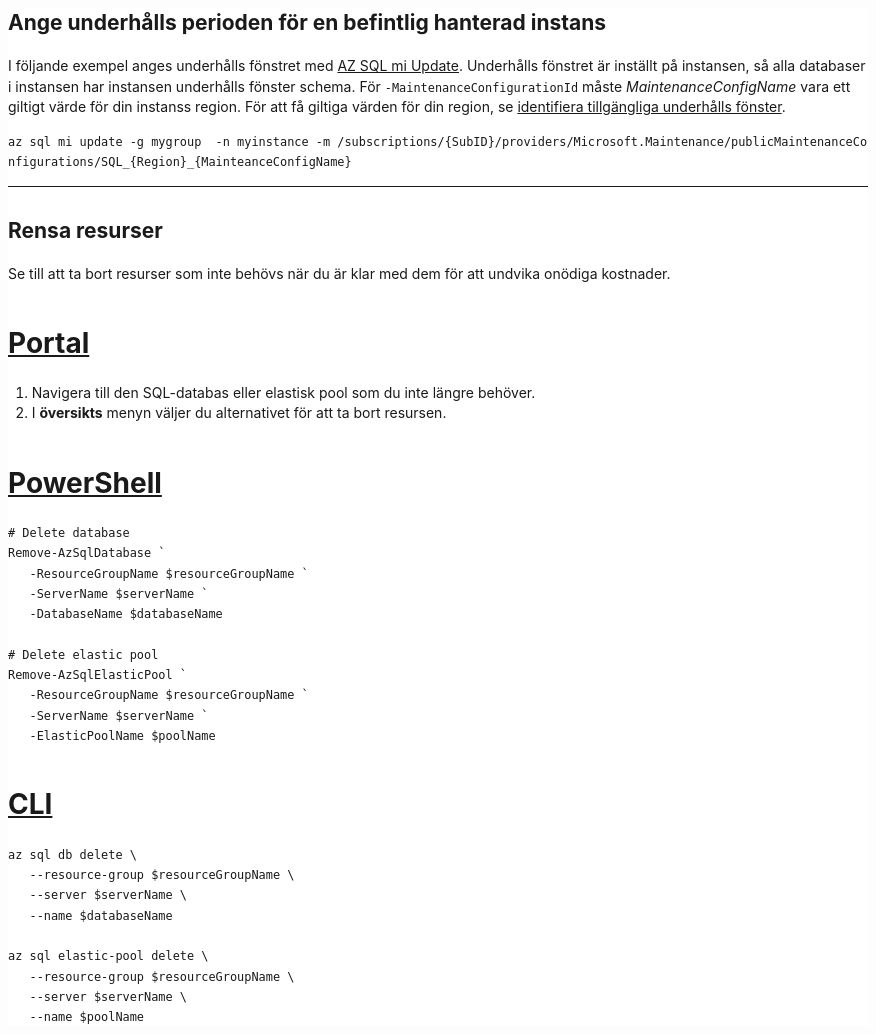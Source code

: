 ## <a name="set-the-maintenance-window-on-an-existing-managed-instance"></a>Ange underhålls perioden för en befintlig hanterad instans

I följande exempel anges underhålls fönstret med [AZ SQL mi Update](/cli/azure/sql/mi#az_sql_mi_update). Underhålls fönstret är inställt på instansen, så alla databaser i instansen har instansen underhålls fönster schema. För `-MaintenanceConfigurationId` måste *MaintenanceConfigName* vara ett giltigt värde för din instanss region. För att få giltiga värden för din region, se [identifiera tillgängliga underhålls fönster](#discover-available-maintenance-windows).

   ```azurecli
   az sql mi update -g mygroup  -n myinstance -m /subscriptions/{SubID}/providers/Microsoft.Maintenance/publicMaintenanceConfigurations/SQL_{Region}_{MainteanceConfigName}
   ```

-----

## <a name="cleanup-resources"></a>Rensa resurser

Se till att ta bort resurser som inte behövs när du är klar med dem för att undvika onödiga kostnader.

# <a name="portal"></a>[Portal](#tab/azure-portal)

1. Navigera till den SQL-databas eller elastisk pool som du inte längre behöver.
1. I **översikts** menyn väljer du alternativet för att ta bort resursen.


# <a name="powershell"></a>[PowerShell](#tab/azure-powershell)

   ```powershell-interactive
   # Delete database
   Remove-AzSqlDatabase `
      -ResourceGroupName $resourceGroupName `
      -ServerName $serverName `
      -DatabaseName $databaseName

   # Delete elastic pool
   Remove-AzSqlElasticPool `
      -ResourceGroupName $resourceGroupName `
      -ServerName $serverName `
      -ElasticPoolName $poolName
   ```

# <a name="cli"></a>[CLI](#tab/azure-cli)

   ```azurecli
   az sql db delete \
      --resource-group $resourceGroupName \
      --server $serverName \
      --name $databaseName

   az sql elastic-pool delete \
      --resource-group $resourceGroupName \
      --server $serverName \
      --name $poolName
   ```
